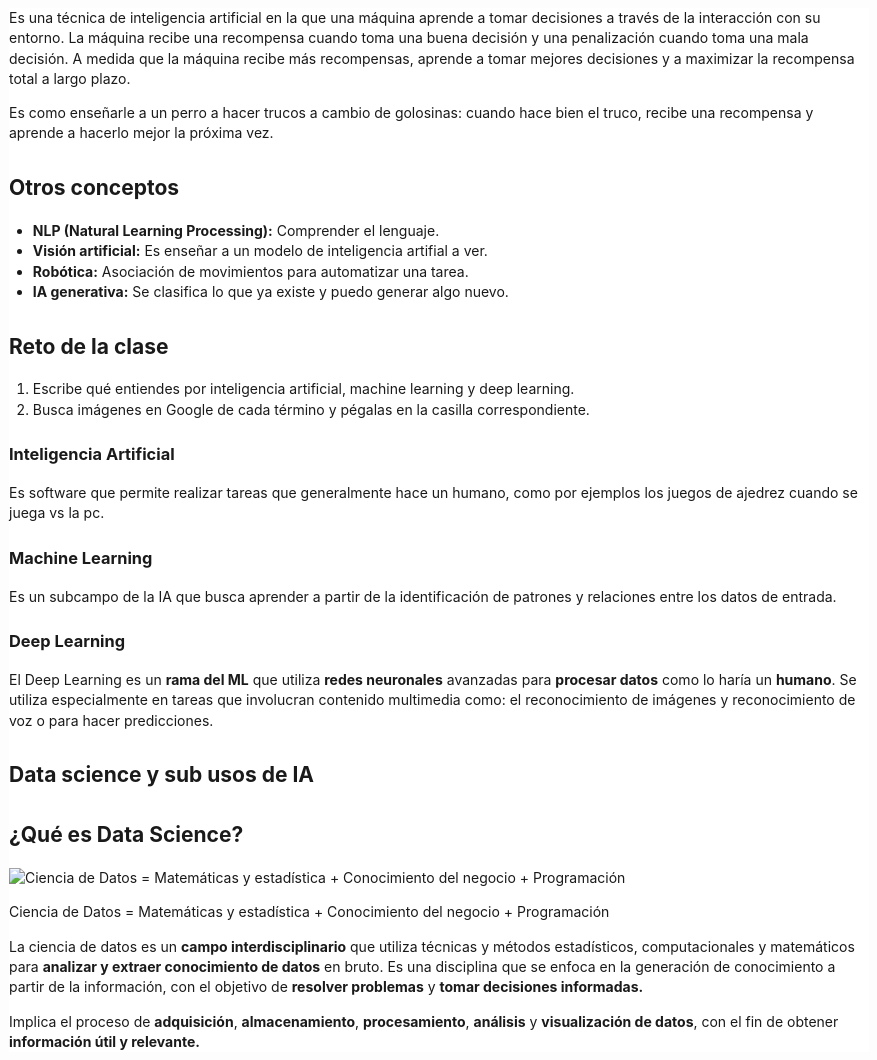 Es una técnica de inteligencia artificial en la que una máquina aprende a tomar decisiones a través de la interacción con su entorno. La máquina recibe una recompensa cuando toma una buena decisión y una penalización cuando toma una mala decisión. A medida que la máquina recibe más recompensas, aprende a tomar mejores decisiones y a maximizar la recompensa total a largo plazo.

Es como enseñarle a un perro a hacer trucos a cambio de golosinas: cuando hace bien el truco, recibe una recompensa y aprende a hacerlo mejor la próxima vez.

## Otros conceptos

- **NLP (Natural Learning Processing):** Comprender el lenguaje.
- **Visión artificial:** Es enseñar a un modelo de inteligencia artifial a ver.
- **Robótica:** Asociación de movimientos para automatizar una tarea.
- **IA generativa:** Se clasifica lo que ya existe y puedo generar algo nuevo.

## Reto de la clase

1. Escribe qué entiendes por inteligencia artificial, machine learning y deep learning.
2. Busca imágenes en Google de cada término y pégalas en la casilla correspondiente.

### **Inteligencia Artificial**

Es software que permite realizar tareas que generalmente hace un humano, como por ejemplos los juegos de ajedrez cuando se juega vs la pc.

### Machine Learning

Es un subcampo de la IA que busca aprender a partir de la identificación de patrones y relaciones entre los datos de entrada.

### Deep Learning

El Deep Learning es un **rama del ML** que utiliza **redes neuronales** avanzadas para **procesar datos** como lo haría un **humano**. Se utiliza especialmente en tareas que involucran contenido multimedia como: el reconocimiento de imágenes y reconocimiento de voz o para hacer predicciones.

## Data science y sub usos de IA

## ¿Qué es Data Science?

![Ciencia de Datos = Matemáticas y estadística + Conocimiento del negocio + Programación](./imgs/data-science.png)

Ciencia de Datos = Matemáticas y estadística + Conocimiento del negocio + Programación

La ciencia de datos es un **campo interdisciplinario** que utiliza técnicas y métodos estadísticos, computacionales y matemáticos para **analizar y extraer conocimiento de datos** en bruto. Es una disciplina que se enfoca en la generación de conocimiento a partir de la información, con el objetivo de **resolver problemas** y **tomar decisiones informadas.**

Implica el proceso de **adquisición**, **almacenamiento**, **procesamiento**, **análisis** y **visualización de datos**, con el fin de obtener **información útil y relevante.**
